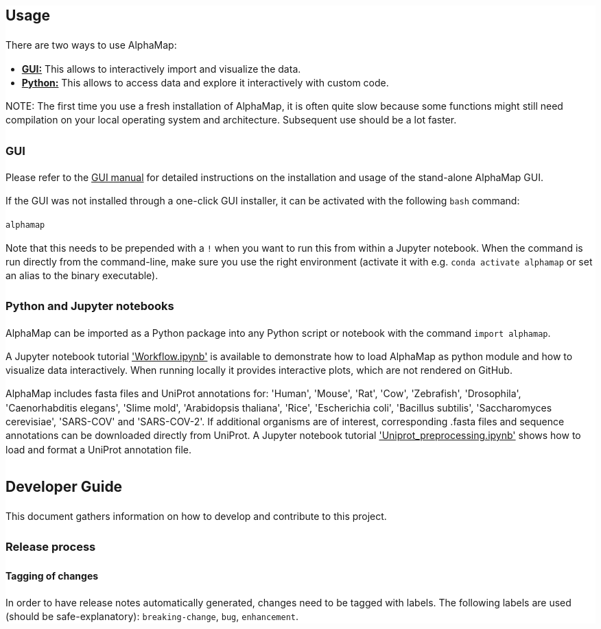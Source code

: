 ## Usage

There are two ways to use AlphaMap:

* [**GUI:**](#gui) This allows to interactively import and visualize the data.
* [**Python:**](#python-and-jupyter-notebooks) This allows to access data and explore it interactively with custom code.

NOTE: The first time you use a fresh installation of AlphaMap, it is often quite slow because some functions might still need compilation on your local operating system and architecture. Subsequent use should be a lot faster.

### GUI

Please refer to the [GUI manual](https://github.com/MannLabs/alphamap/blob/master/alphamap/data/alphamap_tutorial.pdf) for detailed instructions on the installation and usage of the stand-alone AlphaMap GUI.

If the GUI was not installed through a one-click GUI installer, it can be activated with the following `bash` command:

```bash
alphamap
```

Note that this needs to be prepended with a `!` when you want to run this from within a Jupyter notebook. When the command is run directly from the command-line, make sure you use the right environment (activate it with e.g. `conda activate alphamap` or set an alias to the binary executable).

### Python and Jupyter notebooks

AlphaMap can be imported as a Python package into any Python script or notebook with the command `import alphamap`.

A Jupyter notebook tutorial ['Workflow.ipynb'](Workflow.ipynb) is available to demonstrate how to load AlphaMap as python module and how to visualize data interactively. When running locally it provides interactive plots, which are not rendered on GitHub.

AlphaMap includes fasta files and UniProt annotations for: 'Human', 'Mouse', 'Rat', 'Cow', 'Zebrafish', 'Drosophila', 'Caenorhabditis elegans', 'Slime mold', 'Arabidopsis thaliana', 'Rice', 'Escherichia coli', 'Bacillus subtilis', 'Saccharomyces cerevisiae', 'SARS-COV' and 'SARS-COV-2'. If additional organisms are of interest, corresponding .fasta files and sequence annotations can be downloaded directly from UniProt. A Jupyter notebook tutorial ['Uniprot_preprocessing.ipynb'](Uniprot_preprocessing.ipynb) shows how to load and format a UniProt annotation file.

## Developer Guide
This document gathers information on how to develop and contribute to this project.

### Release process

#### Tagging of changes
In order to have release notes automatically generated, changes need to be tagged with labels.
The following labels are used (should be safe-explanatory):
`breaking-change`, `bug`, `enhancement`.
